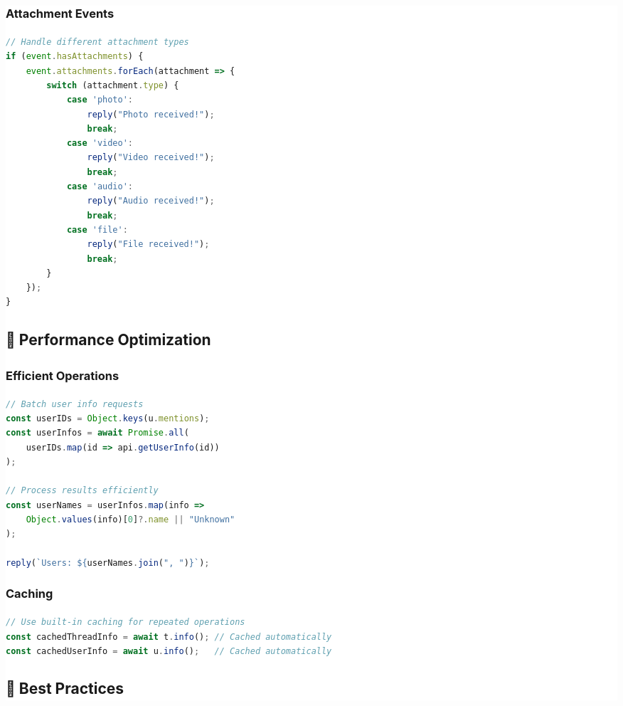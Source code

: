 ### Attachment Events
```javascript
// Handle different attachment types
if (event.hasAttachments) {
    event.attachments.forEach(attachment => {
        switch (attachment.type) {
            case 'photo':
                reply("Photo received!");
                break;
            case 'video':
                reply("Video received!");
                break;
            case 'audio':
                reply("Audio received!");
                break;
            case 'file':
                reply("File received!");
                break;
        }
    });
}
```

## 🎯 Performance Optimization

### Efficient Operations
```javascript
// Batch user info requests
const userIDs = Object.keys(u.mentions);
const userInfos = await Promise.all(
    userIDs.map(id => api.getUserInfo(id))
);

// Process results efficiently
const userNames = userInfos.map(info => 
    Object.values(info)[0]?.name || "Unknown"
);

reply(`Users: ${userNames.join(", ")}`);
```

### Caching
```javascript
// Use built-in caching for repeated operations
const cachedThreadInfo = await t.info(); // Cached automatically
const cachedUserInfo = await u.info();   // Cached automatically
```

## 🌟 Best Practices
